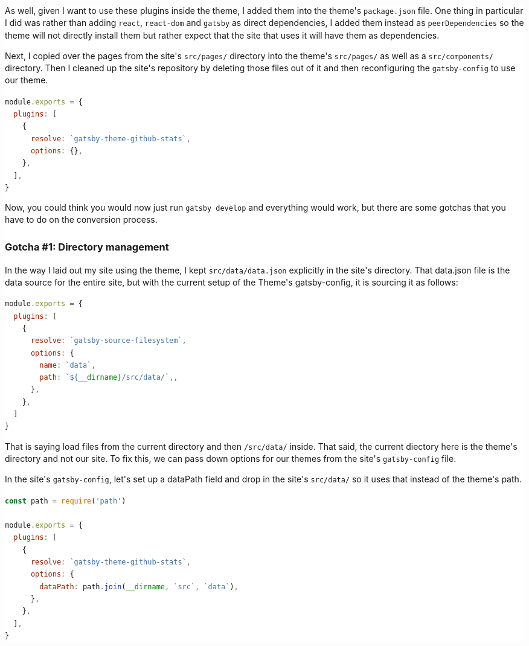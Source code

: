 As well, given I want to use these plugins inside the theme, I added them into the theme's `package.json` file. One thing in particular I did was rather than adding `react`, `react-dom` and `gatsby` as direct dependencies, I added them instead as `peerDependencies` so the theme will not directly install them but rather expect that the site that uses it will have them as dependencies.

Next, I copied over the pages from the site's `src/pages/` directory into the theme's `src/pages/` as well as a `src/components/` directory. Then I cleaned up the site's repository by deleting those files out of it and then reconfiguring the `gatsby-config` to use our theme.

```js
module.exports = {
  plugins: [
    {
      resolve: `gatsby-theme-github-stats`,
      options: {},
    },
  ],
}
```

Now, you could think you would now just run `gatsby develop` and everything would work, but there are some gotchas that you have to do on the conversion process.

### Gotcha #1: Directory management

In the way I laid out my site using the theme, I kept `src/data/data.json` explicitly in the site's directory. That data.json file is the data source for the entire site, but with the current setup of the Theme's gatsby-config, it is sourcing it as follows:

```js
module.exports = {
  plugins: [
    {
      resolve: `gatsby-source-filesystem`,
      options: {
        name: `data`,
        path: `${__dirname}/src/data/`,,
      },
    },
  ]
}
```

That is saying load files from the current directory and then `/src/data/` inside. That said, the current diectory here is the theme's directory and not our site. To fix this, we can pass down options for our themes from the site's `gatsby-config` file.

In the site's `gatsby-config`, let's set up a dataPath field and drop in the site's `src/data/` so it uses that instead of the theme's path.

```js
const path = require('path')

module.exports = {
  plugins: [
    {
      resolve: `gatsby-theme-github-stats`,
      options: {
        dataPath: path.join(__dirname, `src`, `data`),
      },
    },
  ],
}
```
